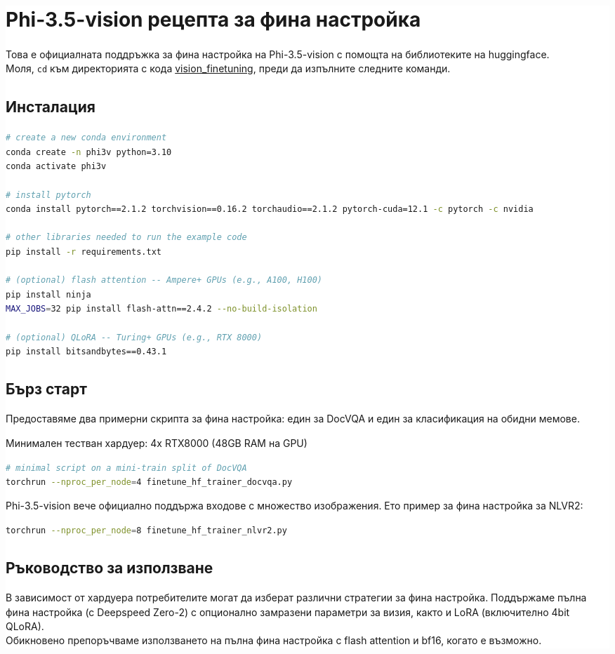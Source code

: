# Phi-3.5-vision рецепта за фина настройка

Това е официалната поддръжка за фина настройка на Phi-3.5-vision с помощта на библиотеките на huggingface.  
Моля, `cd` към директорията с кода [vision_finetuning](../../../../code/03.Finetuning/vision_finetuning), преди да изпълните следните команди.

## Инсталация

```bash
# create a new conda environment
conda create -n phi3v python=3.10
conda activate phi3v

# install pytorch
conda install pytorch==2.1.2 torchvision==0.16.2 torchaudio==2.1.2 pytorch-cuda=12.1 -c pytorch -c nvidia

# other libraries needed to run the example code
pip install -r requirements.txt

# (optional) flash attention -- Ampere+ GPUs (e.g., A100, H100)
pip install ninja
MAX_JOBS=32 pip install flash-attn==2.4.2 --no-build-isolation

# (optional) QLoRA -- Turing+ GPUs (e.g., RTX 8000)
pip install bitsandbytes==0.43.1
```

## Бърз старт

Предоставяме два примерни скрипта за фина настройка: един за DocVQA и един за класификация на обидни мемове.

Минимален тестван хардуер: 4x RTX8000 (48GB RAM на GPU)

```bash
# minimal script on a mini-train split of DocVQA
torchrun --nproc_per_node=4 finetune_hf_trainer_docvqa.py
```

Phi-3.5-vision вече официално поддържа входове с множество изображения. Ето пример за фина настройка за NLVR2:

```bash
torchrun --nproc_per_node=8 finetune_hf_trainer_nlvr2.py
```

## Ръководство за използване

В зависимост от хардуера потребителите могат да изберат различни стратегии за фина настройка. Поддържаме пълна фина настройка (с Deepspeed Zero-2) с опционално замразени параметри за визия, както и LoRA (включително 4bit QLoRA).  
Обикновено препоръчваме използването на пълна фина настройка с flash attention и bf16, когато е възможно.
